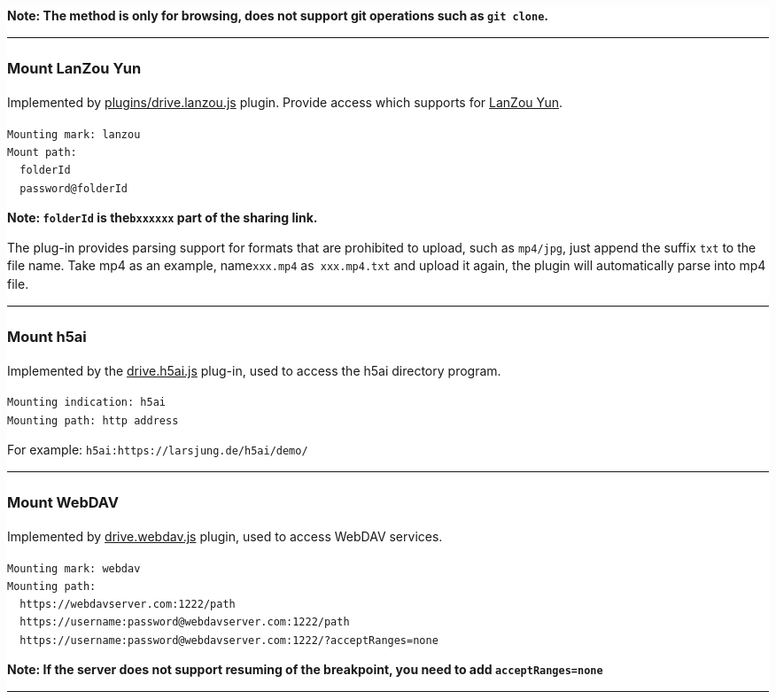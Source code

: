 **Note: The method is only for browsing, does not support git operations such as ```git clone```.** 

***

 

### Mount LanZou Yun

Implemented by [plugins/drive.lanzou.js](plugins/drive.lanzou.js) plugin. Provide access which supports for [LanZou Yun](https://www.lanzou.com/).  

```
Mounting mark: lanzou
Mount path: 
  folderId
  password@folderId
```

**Note: ```folderId``` is the```bxxxxxx``` part of the sharing link.** 

The plug-in provides parsing support for formats that are prohibited to upload, such as ```mp4/jpg```, just append the suffix ```txt``` to the file name. Take mp4 as an example, name```xxx.mp4``` as``` xxx.mp4.txt``` and upload it again, the plugin will automatically parse into mp4 file.

***

 

### Mount h5ai

Implemented by the [drive.h5ai.js](plugins/drive.h5ai.js) plug-in, used to access the h5ai directory program. 

```
Mounting indication: h5ai  
Mounting path: http address
```

For example: ```h5ai:https://larsjung.de/h5ai/demo/```

***

 

### Mount WebDAV

Implemented by [drive.webdav.js](plugins/drive.webdav.js) plugin, used to access WebDAV services. 

```
Mounting mark: webdav 
Mounting path: 
  https://webdavserver.com:1222/path  
  https://username:password@webdavserver.com:1222/path
  https://username:password@webdavserver.com:1222/?acceptRanges=none
```

**Note: If the server does not support resuming of the breakpoint, you need to add ```acceptRanges=none```**

***
